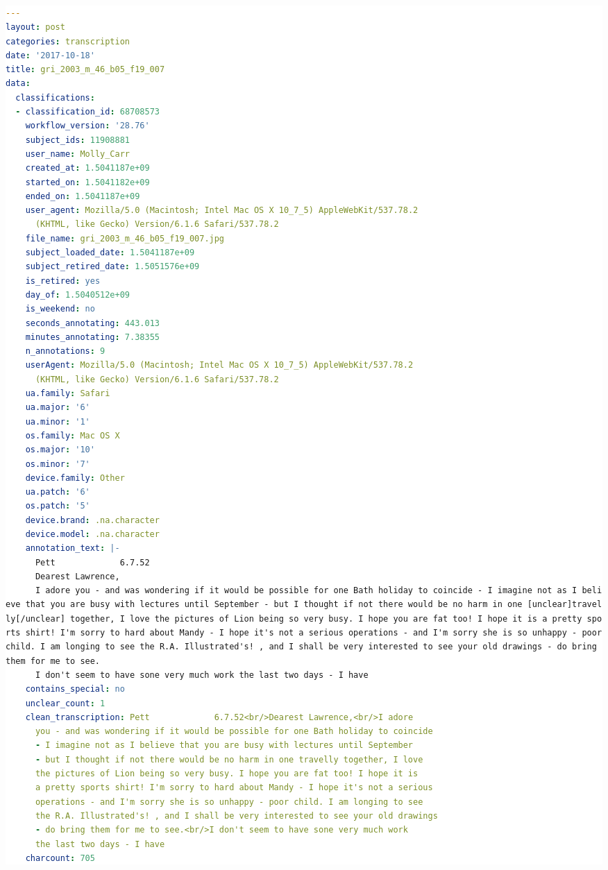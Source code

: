 ```yaml
---
layout: post
categories: transcription
date: '2017-10-18'
title: gri_2003_m_46_b05_f19_007
data:
  classifications:
  - classification_id: 68708573
    workflow_version: '28.76'
    subject_ids: 11908881
    user_name: Molly_Carr
    created_at: 1.5041187e+09
    started_on: 1.5041182e+09
    ended_on: 1.5041187e+09
    user_agent: Mozilla/5.0 (Macintosh; Intel Mac OS X 10_7_5) AppleWebKit/537.78.2
      (KHTML, like Gecko) Version/6.1.6 Safari/537.78.2
    file_name: gri_2003_m_46_b05_f19_007.jpg
    subject_loaded_date: 1.5041187e+09
    subject_retired_date: 1.5051576e+09
    is_retired: yes
    day_of: 1.5040512e+09
    is_weekend: no
    seconds_annotating: 443.013
    minutes_annotating: 7.38355
    n_annotations: 9
    userAgent: Mozilla/5.0 (Macintosh; Intel Mac OS X 10_7_5) AppleWebKit/537.78.2
      (KHTML, like Gecko) Version/6.1.6 Safari/537.78.2
    ua.family: Safari
    ua.major: '6'
    ua.minor: '1'
    os.family: Mac OS X
    os.major: '10'
    os.minor: '7'
    device.family: Other
    ua.patch: '6'
    os.patch: '5'
    device.brand: .na.character
    device.model: .na.character
    annotation_text: |-
      Pett             6.7.52
      Dearest Lawrence,
      I adore you - and was wondering if it would be possible for one Bath holiday to coincide - I imagine not as I believe that you are busy with lectures until September - but I thought if not there would be no harm in one [unclear]travelly[/unclear] together, I love the pictures of Lion being so very busy. I hope you are fat too! I hope it is a pretty sports shirt! I'm sorry to hard about Mandy - I hope it's not a serious operations - and I'm sorry she is so unhappy - poor child. I am longing to see the R.A. Illustrated's! , and I shall be very interested to see your old drawings - do bring them for me to see.
      I don't seem to have sone very much work the last two days - I have
    contains_special: no
    unclear_count: 1
    clean_transcription: Pett             6.7.52<br/>Dearest Lawrence,<br/>I adore
      you - and was wondering if it would be possible for one Bath holiday to coincide
      - I imagine not as I believe that you are busy with lectures until September
      - but I thought if not there would be no harm in one travelly together, I love
      the pictures of Lion being so very busy. I hope you are fat too! I hope it is
      a pretty sports shirt! I'm sorry to hard about Mandy - I hope it's not a serious
      operations - and I'm sorry she is so unhappy - poor child. I am longing to see
      the R.A. Illustrated's! , and I shall be very interested to see your old drawings
      - do bring them for me to see.<br/>I don't seem to have sone very much work
      the last two days - I have
    charcount: 705
```